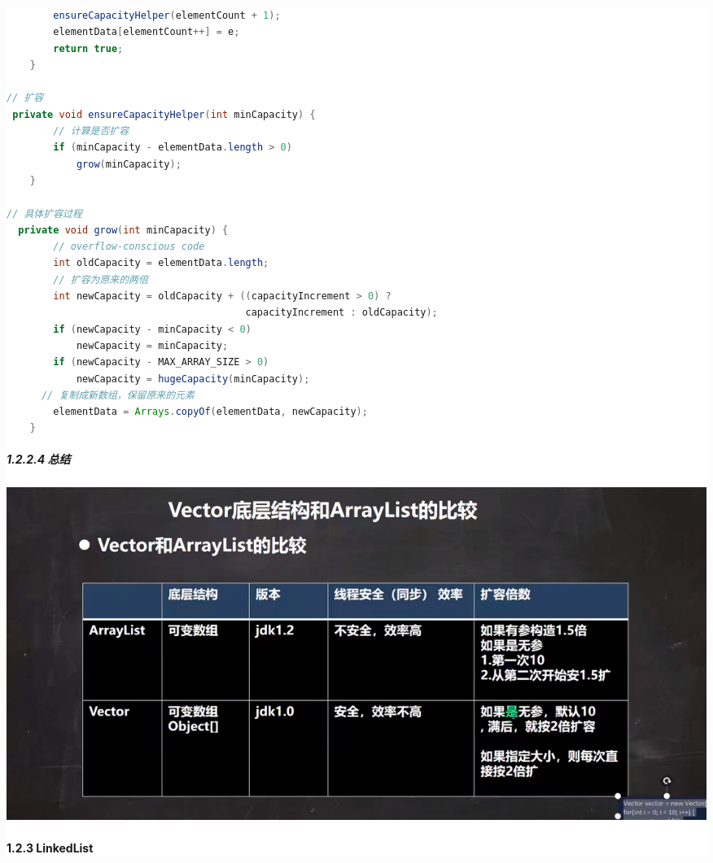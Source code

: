 ```java
        ensureCapacityHelper(elementCount + 1);
        elementData[elementCount++] = e;
        return true;
    }

// 扩容
 private void ensureCapacityHelper(int minCapacity) {
        // 计算是否扩容
        if (minCapacity - elementData.length > 0)
            grow(minCapacity);
    }

// 具体扩容过程
  private void grow(int minCapacity) {
        // overflow-conscious code
        int oldCapacity = elementData.length;
      	// 扩容为原来的两倍
        int newCapacity = oldCapacity + ((capacityIncrement > 0) ?
                                         capacityIncrement : oldCapacity);
        if (newCapacity - minCapacity < 0)
            newCapacity = minCapacity;
        if (newCapacity - MAX_ARRAY_SIZE > 0)
            newCapacity = hugeCapacity(minCapacity);
      // 复制成新数组，保留原来的元素
        elementData = Arrays.copyOf(elementData, newCapacity);
    }
```
##### 1.2.2.4 总结
![image.png](images/1649685234762-5ba60b68-faff-4c01-a7b9-5c7323c587a4.png)
#### 1.2.3 LinkedList